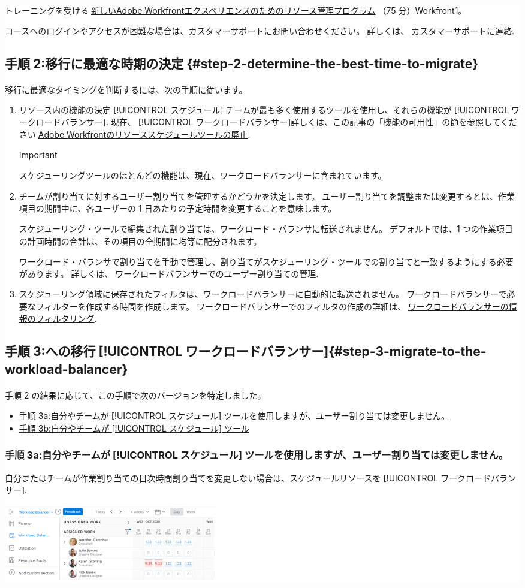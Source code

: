 トレーニングを受ける [新しいAdobe Workfrontエクスペリエンスのためのリソース管理プログラム](https://one.workfront.com/s/resource-management-program-nwe) （75 分）Workfront1。

コースへのログインやアクセスが困難な場合は、カスタマーサポートにお問い合わせください。 詳しくは、 [カスタマーサポートに連絡](../../workfront-basics/tips-tricks-and-troubleshooting/contact-customer-support.md).

## 手順 2:移行に最適な時期の決定 {#step-2-determine-the-best-time-to-migrate}

移行に最適なタイミングを判断するには、次の手順に従います。

1. リソース内の機能の決定 [!UICONTROL スケジュール] チームが最も多く使用するツールを使用し、それらの機能が [!UICONTROL ワークロードバランサー]. 現在、 [!UICONTROL ワークロードバランサー]詳しくは、この記事の「機能の可用性」の節を参照してください [Adobe Workfrontのリソーススケジュールツールの廃止](../../resource-mgmt/resource-mgmt-overview/deprecate-resource-scheduling.md).

   >[!IMPORTANT]
   >
   >スケジューリングツールのほとんどの機能は、現在、ワークロードバランサーに含まれています。

1. チームが割り当てに対するユーザー割り当てを管理するかどうかを決定します。 ユーザー割り当てを調整または変更するとは、作業項目の期間中に、各ユーザーの 1 日あたりの予定時間を変更することを意味します。

   スケジューリング・ツールで編集された割り当ては、ワークロード・バランサに転送されません。 デフォルトでは、1 つの作業項目の計画時間の合計は、その項目の全期間に均等に配分されます。

   ワークロード・バランサで割り当てを手動で管理し、割り当てがスケジューリング・ツールでの割り当てと一致するようにする必要があります。 詳しくは、 [ワークロードバランサーでのユーザー割り当ての管理](../workload-balancer/manage-user-allocations-workload-balancer.md).

1. スケジューリング領域に保存されたフィルタは、ワークロードバランサーに自動的に転送されません。 ワークロードバランサーで必要なフィルターを作成する時間を作成します。 ワークロードバランサーでのフィルタの作成の詳細は、 [ワークロードバランサーの情報のフィルタリング](../workload-balancer/filter-information-workload-balancer.md).



## 手順 3:への移行 [!UICONTROL ワークロードバランサー]{#step-3-migrate-to-the-workload-balancer}

手順 2 の結果に応じて、この手順で次のバージョンを特定しました。

* [手順 3a:自分やチームが [!UICONTROL スケジュール] ツールを使用しますが、ユーザー割り当ては変更しません。](#step-3a-you-or-your-teams-use-the-scheudling-tools-but-do-not-modify-user-allocation)
* [手順 3b:自分やチームが [!UICONTROL スケジュール] ツール](#step-3b-you-or-your-teams-manage-user-allocations-in-the-scheduling-tools)

### 手順 3a:自分やチームが [!UICONTROL スケジュール] ツールを使用しますが、ユーザー割り当ては変更しません。

自分またはチームが作業割り当ての日次時間割り当てを変更しない場合は、スケジュールリソースを [!UICONTROL ワークロードバランサー].

![](assets/nwe-workload-balancer-global-350x125.png)
